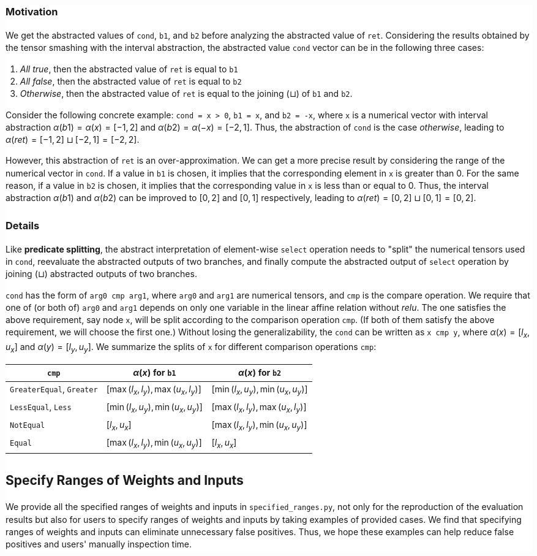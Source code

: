 ### Motivation

We get the abstracted values of `cond`, `b1`, and `b2` before analyzing the abstracted value of `ret`. Considering the results obtained by the tensor smashing with the interval abstraction, the abstracted value `cond` vector can be in the following three cases:

1. *All true*, then the abstracted value of `ret` is equal to `b1`
2. *All false*, then the abstracted value of `ret` is equal to `b2`
3. *Otherwise*, then the abstracted value of `ret` is equal to the joining ($\sqcup$) of `b1` and `b2`.

Consider the following concrete example: `cond = x > 0`, `b1 = x`, and  `b2 = -x`, where `x` is a numerical vector with interval abstraction $\alpha(b1)=\alpha(x)=[-1,2]$ and $\alpha(b2)=\alpha(-x)=[-2,1]$. Thus, the abstraction of `cond` is the case *otherwise*, leading to $\alpha(ret) = [-1,2] \sqcup [-2,1]=  [-2,2]$.

However, this abstraction of `ret` is an over-approximation. We can get a more precise result by considering the range of the numerical vector in `cond`. If a value in `b1` is chosen, it implies that the corresponding element in `x` is greater than $0$. For the same reason, if a value in `b2` is chosen, it implies that the corresponding value in `x` is less than or equal to $0$. Thus, the interval abstraction $\alpha(b1)$ and $\alpha(b2)$ can be improved to $[0,2]$ and $[0,1]$ respectively, leading to $\alpha(ret) = [0,2] \sqcup [0,1]=  [0,2]$.

### Details

Like **predicate splitting**, the abstract interpretation of element-wise `select` operation needs to "split" the numerical tensors used in `cond`, reevaluate the abstracted outputs of two branches, and finally compute the abstracted output of `select` operation by joining ($\sqcup$) abstracted outputs of two branches.

`cond` has the form of `arg0 cmp arg1`, where `arg0` and `arg1` are numerical tensors, and `cmp` is the compare operation. We require that one of (or both of) `arg0` and `arg1` depends on only one variable in the linear affine relation without $relu$. The one satisfies the above requirement, say node `x`,  will be split according to the comparison operation `cmp`. (If both of them satisfy the above requirement, we will choose the first one.) Without losing the generalizability, the `cond` can be written as `x cmp y`, where $\alpha(x)=[l_x,u_x]$ and $\alpha(y)=[l_y,u_y]$. We summarize the splits of `x` for different comparison operations `cmp`:

| `cmp`                     | $\alpha(x)$ for `b1`             | $\alpha(x)$ for `b2`             |
| ------------------------- | -------------------------------- | -------------------------------- |
| `GreaterEqual`, `Greater` | $[\max(l_x,l_y), \max(u_x,l_y)]$ | $[\min(l_x,u_y), \min(u_x,u_y)]$ |
| `LessEqual`, `Less`       | $[\min(l_x,u_y), \min(u_x,u_y)]$ | $[\max(l_x,l_y), \max(u_x,l_y)]$ |
| `NotEqual`                | $[l_x,u_x]$                      | $[\max(l_x,l_y), \min(u_x,u_y)]$ |
| `Equal`                   | $[\max(l_x,l_y), \min(u_x,u_y)]$ | $[l_x,u_x]$                      |

## Specify Ranges of Weights and Inputs

We provide all the specified ranges of weights and inputs in `specified_ranges.py`, not only for the reproduction of the evaluation results but also for users to specify ranges of weights and inputs by taking examples of provided cases. We find that specifying ranges of weights and inputs can eliminate unnecessary false positives. Thus, we hope these examples can help reduce false positives and users' manually inspection time.
